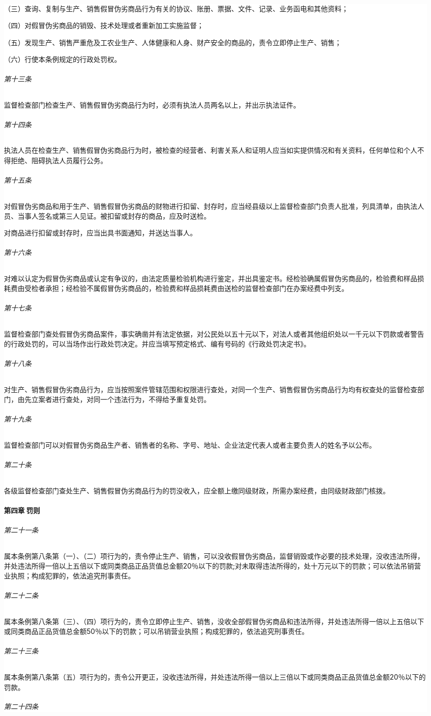 （三）查询、复制与生产、销售假冒伪劣商品行为有关的协议、账册、票据、文件、记录、业务函电和其他资料；

（四）对假冒伪劣商品的销毁、技术处理或者重新加工实施监督；

（五）发现生产、销售严重危及工农业生产、人体健康和人身、财产安全的商品的，责令立即停止生产、销售；

（六）行使本条例规定的行政处罚权。

###### 第十三条

监督检查部门检查生产、销售假冒伪劣商品行为时，必须有执法人员两名以上，并出示执法证件。

###### 第十四条

执法人员在检查生产、销售假冒伪劣商品行为时，被检查的经营者、利害关系人和证明人应当如实提供情况和有关资料，任何单位和个人不得拒绝、阻碍执法人员履行公务。

###### 第十五条

对假冒伪劣商品和用于生产、销售假冒伪劣商品的财物进行扣留、封存时，应当经县级以上监督检查部门负责人批准，列具清单，由执法人员、当事人签名或第三人见证。被扣留或封存的商品，应及时送检。

对商品进行扣留或封存时，应当出具书面通知，并送达当事人。

###### 第十六条

对难以认定为假冒伪劣商品或认定有争议的，由法定质量检验机构进行鉴定，并出具鉴定书。经检验确属假冒伪劣商品的，检验费和样品损耗费由受检者承担；经检验不属假冒伪劣商品的，检验费和样品损耗费由送检的监督检查部门在办案经费中列支。

###### 第十七条

监督检查部门查处假冒伪劣商品案件，事实确凿并有法定依据，对公民处以五十元以下，对法人或者其他组织处以一千元以下罚款或者警告的行政处罚的，可以当场作出行政处罚决定。并应当填写预定格式、编有号码的《行政处罚决定书》。

###### 第十八条

对生产、销售假冒伪劣商品行为，应当按照案件管辖范围和权限进行查处，对同一个生产、销售假冒伪劣商品行为均有权查处的监督检查部门，由先立案者进行查处，对同一个违法行为，不得给予重复处罚。

###### 第十九条

监督检查部门可以对假冒伪劣商品生产者、销售者的名称、字号、地址、企业法定代表人或者主要负责人的姓名予以公布。

###### 第二十条

各级监督检查部门查处生产、销售假冒伪劣商品行为的罚没收入，应全额上缴同级财政，所需办案经费，由同级财政部门核拨。

#### 第四章 罚则

###### 第二十一条

属本条例第八条第（一）、（二）项行为的，责令停止生产、销售，可以没收假冒伪劣商品，监督销毁或作必要的技术处理，没收违法所得，并处违法所得一倍以上五倍以下或同类商品正品货值总金额20％以下的罚款;对未取得违法所得的，处十万元以下的罚款；可以依法吊销营业执照；构成犯罪的，依法追究刑事责任。

###### 第二十二条

属本条例第八条第（三）、（四）项行为的，责令立即停止生产、销售，没收全部假冒伪劣商品和违法所得，并处违法所得一倍以上五倍以下或同类商品正品货值总金额50％以下的罚款；可以吊销营业执照；构成犯罪的，依法追究刑事责任。

###### 第二十三条

属本条例第八条第（五）项行为的，责令公开更正，没收违法所得，并处违法所得一倍以上三倍以下或同类商品正品货值总金额20％以下的罚款。

###### 第二十四条
